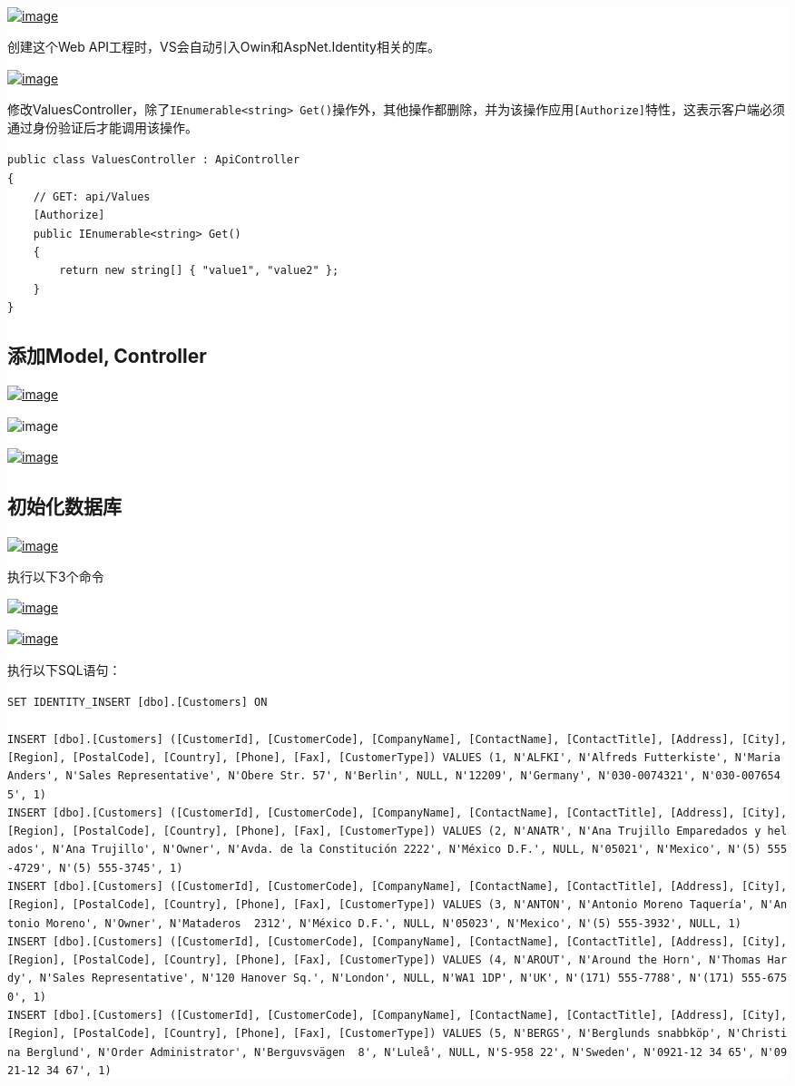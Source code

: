 [![image](https://images2015.cnblogs.com/blog/341820/201607/341820-20160713102353139-977076507.png)](http://images2015.cnblogs.com/blog/341820/201607/341820-20160713102351467-1110564881.png)

创建这个Web API工程时，VS会自动引入Owin和AspNet.Identity相关的库。

[![image](https://images2015.cnblogs.com/blog/341820/201607/341820-20160713102355061-430432142.png)](http://images2015.cnblogs.com/blog/341820/201607/341820-20160713102354186-2070642430.png)

修改ValuesController，除了`IEnumerable<string> Get()`操作外，其他操作都删除，并为该操作应用`[Authorize]`特性，这表示客户端必须通过身份验证后才能调用该操作。

    public class ValuesController : ApiController
    {
        // GET: api/Values
        [Authorize]
        public IEnumerable<string> Get()
        {
            return new string[] { "value1", "value2" };
        }
    }

## 添加Model, Controller

[![image](https://images2015.cnblogs.com/blog/341820/201607/341820-20160713102356623-710099131.png)](http://images2015.cnblogs.com/blog/341820/201607/341820-20160713102355842-1329262052.png)

![image](https://images2015.cnblogs.com/blog/341820/201607/341820-20160707063347624-1207183107.png)

[![image](https://images2015.cnblogs.com/blog/341820/201607/341820-20160713102358201-766130804.png)](http://images2015.cnblogs.com/blog/341820/201607/341820-20160713102357482-1426520729.png)

## 初始化数据库

[![image](https://images2015.cnblogs.com/blog/341820/201607/341820-20160713102707639-1642436100.png)](http://images2015.cnblogs.com/blog/341820/201607/341820-20160713102706357-1968780138.png)

执行以下3个命令

[![image](https://images2015.cnblogs.com/blog/341820/201607/341820-20160713102709654-386586610.png)](http://images2015.cnblogs.com/blog/341820/201607/341820-20160713102708342-1399492407.png)

[![image](https://images2015.cnblogs.com/blog/341820/201607/341820-20160713102711373-1443609825.png)](http://images2015.cnblogs.com/blog/341820/201607/341820-20160713102710779-871390969.png)

执行以下SQL语句：

    SET IDENTITY_INSERT [dbo].[Customers] ON 
    
    INSERT [dbo].[Customers] ([CustomerId], [CustomerCode], [CompanyName], [ContactName], [ContactTitle], [Address], [City], [Region], [PostalCode], [Country], [Phone], [Fax], [CustomerType]) VALUES (1, N'ALFKI', N'Alfreds Futterkiste', N'Maria Anders', N'Sales Representative', N'Obere Str. 57', N'Berlin', NULL, N'12209', N'Germany', N'030-0074321', N'030-0076545', 1)
    INSERT [dbo].[Customers] ([CustomerId], [CustomerCode], [CompanyName], [ContactName], [ContactTitle], [Address], [City], [Region], [PostalCode], [Country], [Phone], [Fax], [CustomerType]) VALUES (2, N'ANATR', N'Ana Trujillo Emparedados y helados', N'Ana Trujillo', N'Owner', N'Avda. de la Constitución 2222', N'México D.F.', NULL, N'05021', N'Mexico', N'(5) 555-4729', N'(5) 555-3745', 1)
    INSERT [dbo].[Customers] ([CustomerId], [CustomerCode], [CompanyName], [ContactName], [ContactTitle], [Address], [City], [Region], [PostalCode], [Country], [Phone], [Fax], [CustomerType]) VALUES (3, N'ANTON', N'Antonio Moreno Taquería', N'Antonio Moreno', N'Owner', N'Mataderos  2312', N'México D.F.', NULL, N'05023', N'Mexico', N'(5) 555-3932', NULL, 1)
    INSERT [dbo].[Customers] ([CustomerId], [CustomerCode], [CompanyName], [ContactName], [ContactTitle], [Address], [City], [Region], [PostalCode], [Country], [Phone], [Fax], [CustomerType]) VALUES (4, N'AROUT', N'Around the Horn', N'Thomas Hardy', N'Sales Representative', N'120 Hanover Sq.', N'London', NULL, N'WA1 1DP', N'UK', N'(171) 555-7788', N'(171) 555-6750', 1)
    INSERT [dbo].[Customers] ([CustomerId], [CustomerCode], [CompanyName], [ContactName], [ContactTitle], [Address], [City], [Region], [PostalCode], [Country], [Phone], [Fax], [CustomerType]) VALUES (5, N'BERGS', N'Berglunds snabbköp', N'Christina Berglund', N'Order Administrator', N'Berguvsvägen  8', N'Luleå', NULL, N'S-958 22', N'Sweden', N'0921-12 34 65', N'0921-12 34 67', 1)
